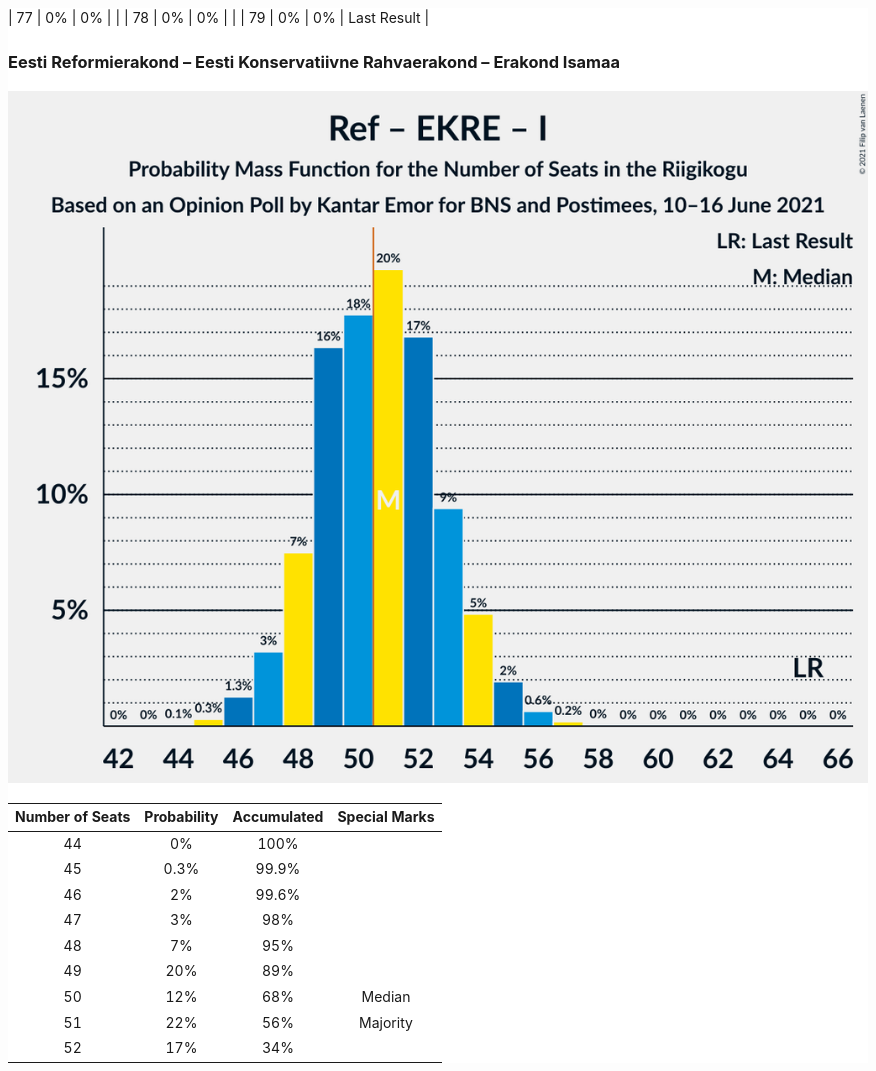 | 77 | 0% | 0% |  |
| 78 | 0% | 0% |  |
| 79 | 0% | 0% | Last Result |

### Eesti Reformierakond – Eesti Konservatiivne Rahvaerakond – Erakond Isamaa

![Graph with seats probability mass function not yet produced](2021-06-16-KantarEmor-coalitions-seats-pmf-ref–ekre–i.png "Seats Probability Mass Function")

| Number of Seats | Probability | Accumulated | Special Marks |
|:---------------:|:-----------:|:-----------:|:-------------:|
| 44 | 0% | 100% |  |
| 45 | 0.3% | 99.9% |  |
| 46 | 2% | 99.6% |  |
| 47 | 3% | 98% |  |
| 48 | 7% | 95% |  |
| 49 | 20% | 89% |  |
| 50 | 12% | 68% | Median |
| 51 | 22% | 56% | Majority |
| 52 | 17% | 34% |  |